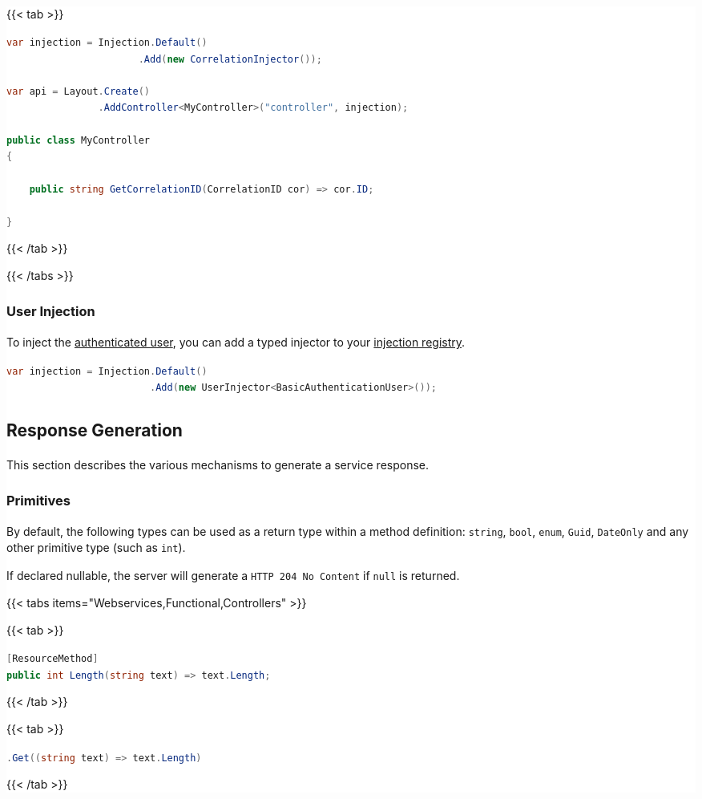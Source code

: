 {{< tab >}}
  ```csharp
  var injection = Injection.Default()
                         .Add(new CorrelationInjector());

  var api = Layout.Create()
                  .AddController<MyController>("controller", injection);

  public class MyController
  {

      public string GetCorrelationID(CorrelationID cor) => cor.ID;

  }
  ```
{{< /tab >}}

{{< /tabs >}}

### User Injection

To inject the [authenticated user](../../concerns/authentication/), you can
add a typed injector to your [injection registry](#custom-injection).

```csharp
var injection = Injection.Default()
                         .Add(new UserInjector<BasicAuthenticationUser>());
```

## Response Generation

This section describes the various mechanisms to generate a service response.

### Primitives

By default, the following types can be used as a return type within a method definition:
`string`, `bool`, `enum`, `Guid`, `DateOnly` and any other primitive type (such as
`int`).

If declared nullable, the server will generate a `HTTP 204 No Content` if `null` is returned.

{{< tabs items="Webservices,Functional,Controllers" >}}

{{< tab >}}
  ```csharp
  [ResourceMethod]
  public int Length(string text) => text.Length;
  ```
{{< /tab >}}

{{< tab >}}
  ```csharp
  .Get((string text) => text.Length)
  ```
{{< /tab >}}
